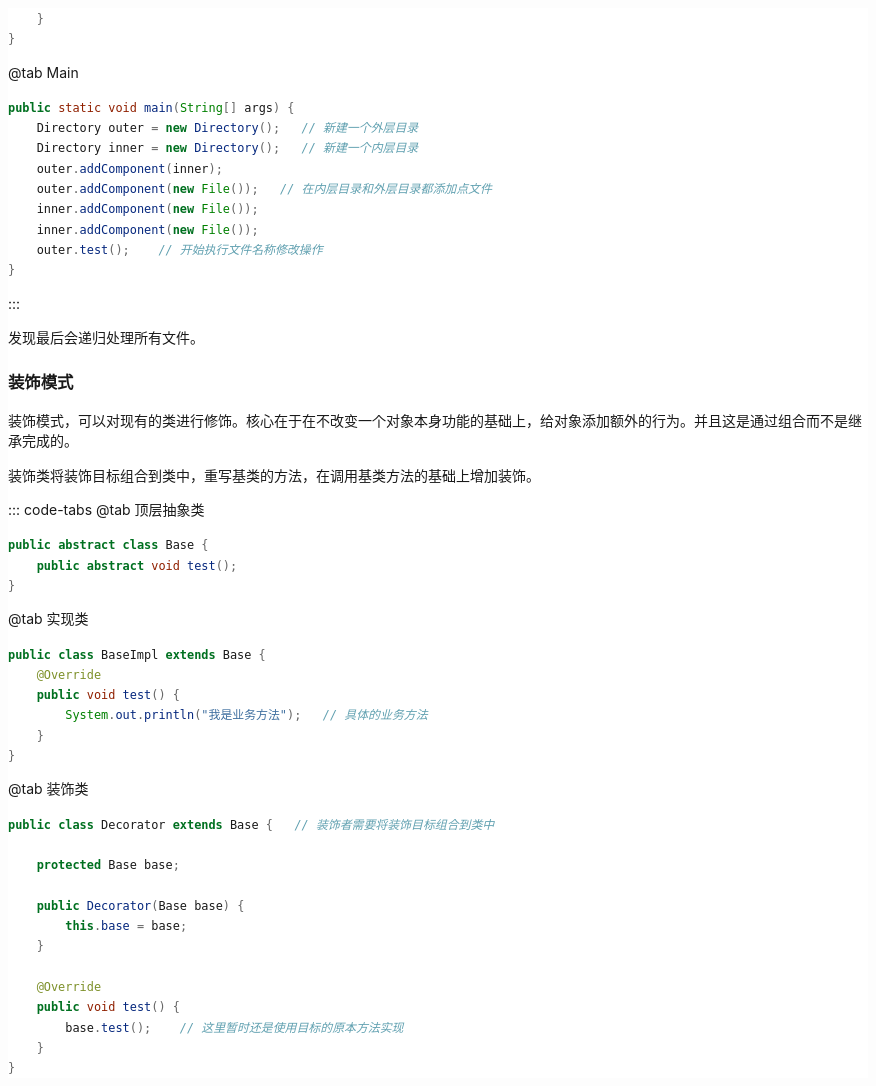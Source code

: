 ```java
    }
}
```

@tab Main
```java
public static void main(String[] args) {
    Directory outer = new Directory();   // 新建一个外层目录
    Directory inner = new Directory();   // 新建一个内层目录
    outer.addComponent(inner);
    outer.addComponent(new File());   // 在内层目录和外层目录都添加点文件
    inner.addComponent(new File());
    inner.addComponent(new File());
    outer.test();    // 开始执行文件名称修改操作
}
```
:::

发现最后会递归处理所有文件。

### 装饰模式

装饰模式，可以对现有的类进行修饰。核心在于在不改变一个对象本身功能的基础上，给对象添加额外的行为。并且这是通过组合而不是继承完成的。

装饰类将装饰目标组合到类中，重写基类的方法，在调用基类方法的基础上增加装饰。

::: code-tabs
@tab 顶层抽象类
```java
public abstract class Base {
    public abstract void test();
}
```

@tab 实现类
```java
public class BaseImpl extends Base {
    @Override
    public void test() {
        System.out.println("我是业务方法");   // 具体的业务方法
    }
}
```

@tab 装饰类
```java
public class Decorator extends Base {   // 装饰者需要将装饰目标组合到类中

    protected Base base;

    public Decorator(Base base) {
        this.base = base;
    }

    @Override
    public void test() {
        base.test();    // 这里暂时还是使用目标的原本方法实现
    }
}
```
